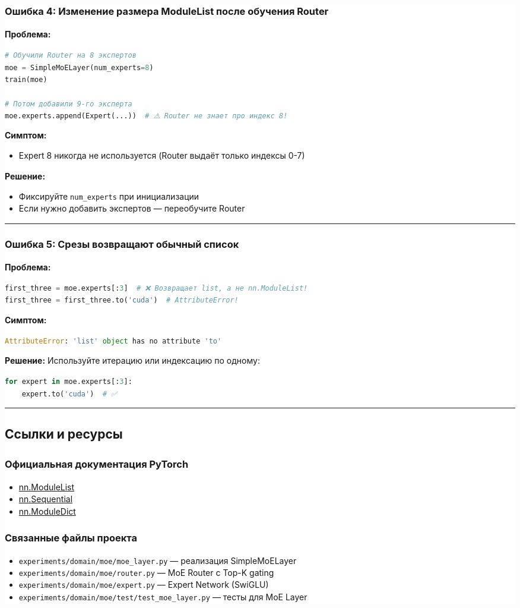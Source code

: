 
### Ошибка 4: Изменение размера ModuleList после обучения Router

**Проблема:**
```python
# Обучили Router на 8 экспертов
moe = SimpleMoELayer(num_experts=8)
train(moe)

# Потом добавили 9-го эксперта
moe.experts.append(Expert(...))  # ⚠️ Router не знает про индекс 8!
```

**Симптом:**
- Expert 8 никогда не используется (Router выдаёт только индексы 0-7)

**Решение:**
- Фиксируйте `num_experts` при инициализации
- Если нужно добавить экспертов — переобучите Router

---

### Ошибка 5: Срезы возвращают обычный список

**Проблема:**
```python
first_three = moe.experts[:3]  # ❌ Возвращает list, а не nn.ModuleList!
first_three = first_three.to('cuda')  # AttributeError!
```

**Симптом:**
```python
AttributeError: 'list' object has no attribute 'to'
```

**Решение:**
Используйте итерацию или индексацию по одному:
```python
for expert in moe.experts[:3]:
    expert.to('cuda')  # ✅
```

---

## Ссылки и ресурсы

### Официальная документация PyTorch
- [nn.ModuleList](https://pytorch.org/docs/stable/generated/torch.nn.ModuleList.html)
- [nn.Sequential](https://pytorch.org/docs/stable/generated/torch.nn.Sequential.html)
- [nn.ModuleDict](https://pytorch.org/docs/stable/generated/torch.nn.ModuleDict.html)

### Связанные файлы проекта
- `experiments/domain/moe/moe_layer.py` — реализация SimpleMoELayer
- `experiments/domain/moe/router.py` — MoE Router с Top-K gating
- `experiments/domain/moe/expert.py` — Expert Network (SwiGLU)
- `experiments/domain/moe/test/test_moe_layer.py` — тесты для MoE Layer
